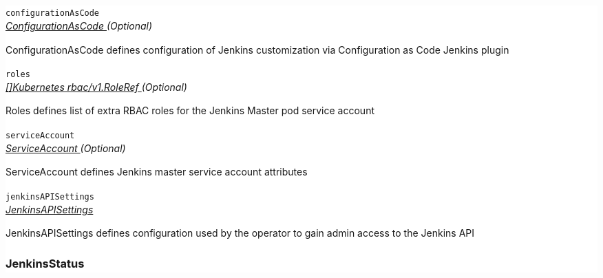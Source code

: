 </tr>
<tr>
<td>
<code>configurationAsCode</code></br>
<em>
<a href="#github.com/jenkinsci/kubernetes-operator/pkg/apis/jenkins/v1alpha2.ConfigurationAsCode">
ConfigurationAsCode
</a>
</em>
</td>
<td>
<em>(Optional)</em>
<p>ConfigurationAsCode defines configuration of Jenkins customization via Configuration as Code Jenkins plugin</p>
</td>
</tr>
<tr>
<td>
<code>roles</code></br>
<em>
<a href="https://kubernetes.io/docs/reference/generated/kubernetes-api/v1.12/#roleref-v1-rbac">
[]Kubernetes rbac/v1.RoleRef
</a>
</em>
</td>
<td>
<em>(Optional)</em>
<p>Roles defines list of extra RBAC roles for the Jenkins Master pod service account</p>
</td>
</tr>
<tr>
<td>
<code>serviceAccount</code></br>
<em>
<a href="#github.com/jenkinsci/kubernetes-operator/pkg/apis/jenkins/v1alpha2.ServiceAccount">
ServiceAccount
</a>
</em>
</td>
<td>
<em>(Optional)</em>
<p>ServiceAccount defines Jenkins master service account attributes</p>
</td>
</tr>
<tr>
<td>
<code>jenkinsAPISettings</code></br>
<em>
<a href="#github.com/jenkinsci/kubernetes-operator/pkg/apis/jenkins/v1alpha2.JenkinsAPISettings">
JenkinsAPISettings
</a>
</em>
</td>
<td>
<p>JenkinsAPISettings defines configuration used by the operator to gain admin access to the Jenkins API</p>
</td>
</tr>
</tbody>
</table>
<h3 id="github.com/jenkinsci/kubernetes-operator/pkg/apis/jenkins/v1alpha2.JenkinsStatus">JenkinsStatus
</h3>
<p>